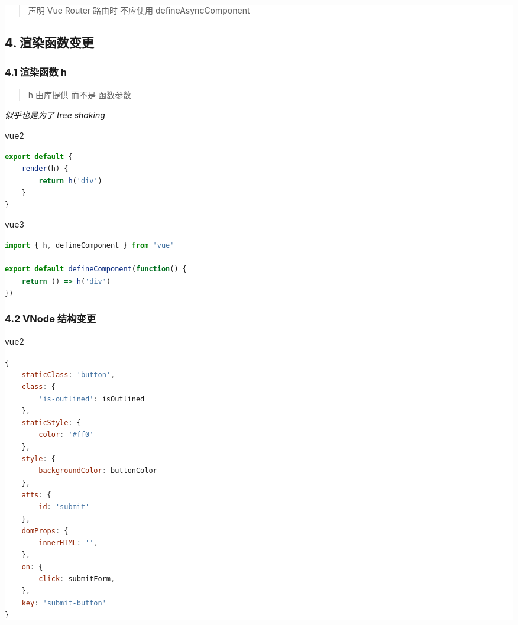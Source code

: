 > 声明 Vue Router 路由时 不应使用 defineAsyncComponent



## 4. 渲染函数变更

### 4.1 渲染函数 h

> h 由库提供 而不是 函数参数

*似乎也是为了 tree shaking*

vue2

```js
export default {
	render(h) {
		return h('div')
	}
}
```

vue3

```js
import { h, defineComponent } from 'vue'

export default defineComponent(function() {
	return () => h('div')
})
```



### 4.2 VNode 结构变更

vue2

```js
{
    staticClass: 'button',
    class: {
        'is-outlined': isOutlined
    },
   	staticStyle: {
        color: '#ff0'
    },
    style: { 
        backgroundColor: buttonColor
    },
    atts: { 
        id: 'submit'
    },
    domProps: {
        innerHTML: '',
    },
    on: {
        click: submitForm,
    },
    key: 'submit-button'
}
```
